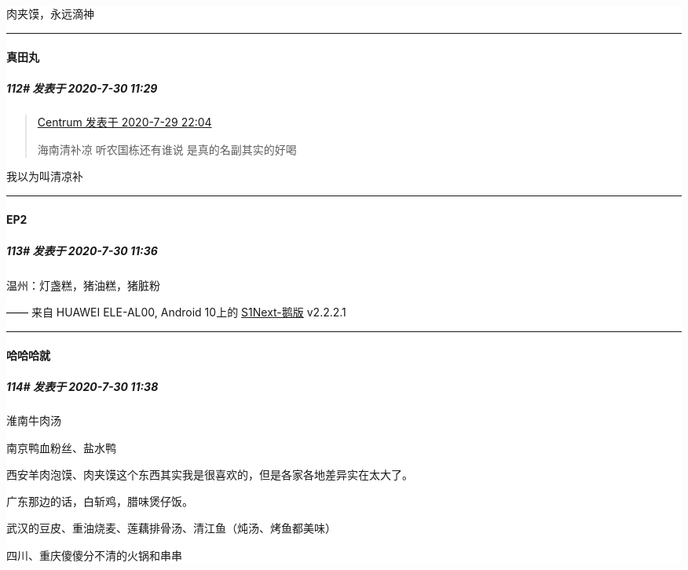 

肉夹馍，永远滴神







*****

####  真田丸  
##### 112#       发表于 2020-7-30 11:29



<blockquote><a href="httphttps://bbs.saraba1st.com/2b/forum.php?mod=redirect&amp;goto=findpost&amp;pid=48253948&amp;ptid=1952061" target="_blank">Centrum 发表于 2020-7-29 22:04</a>

海南清补凉 听农国栋还有谁说 是真的名副其实的好喝</blockquote>
我以为叫清凉补







*****

####  EP2  
##### 113#       发表于 2020-7-30 11:36




温州：灯盏糕，猪油糕，猪脏粉

—— 来自 HUAWEI ELE-AL00, Android 10上的 [S1Next-鹅版](https://github.com/ykrank/S1-Next/releases) v2.2.2.1







*****

####  哈哈哈就  
##### 114#       发表于 2020-7-30 11:38




淮南牛肉汤

南京鸭血粉丝、盐水鸭

西安羊肉泡馍、肉夹馍这个东西其实我是很喜欢的，但是各家各地差异实在太大了。

广东那边的话，白斩鸡，腊味煲仔饭。

武汉的豆皮、重油烧麦、莲藕排骨汤、清江鱼（炖汤、烤鱼都美味）

四川、重庆傻傻分不清的火锅和串串

